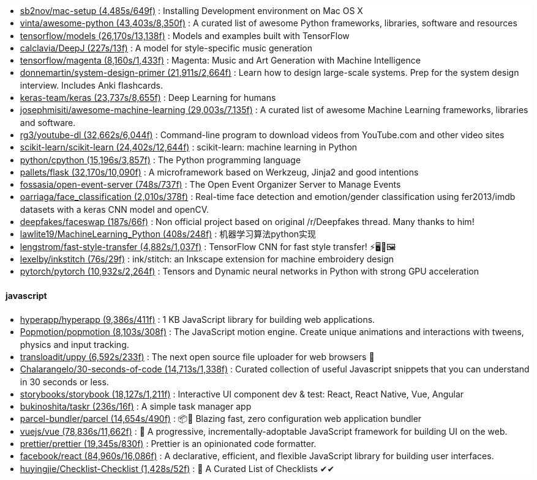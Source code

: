 * [sb2nov/mac-setup (4,485s/649f)](https://github.com/sb2nov/mac-setup) : Installing Development environment on Mac OS X
* [vinta/awesome-python (43,403s/8,350f)](https://github.com/vinta/awesome-python) : A curated list of awesome Python frameworks, libraries, software and resources
* [tensorflow/models (26,170s/13,138f)](https://github.com/tensorflow/models) : Models and examples built with TensorFlow
* [calclavia/DeepJ (227s/13f)](https://github.com/calclavia/DeepJ) : A model for style-specific music generation
* [tensorflow/magenta (8,160s/1,433f)](https://github.com/tensorflow/magenta) : Magenta: Music and Art Generation with Machine Intelligence
* [donnemartin/system-design-primer (21,911s/2,664f)](https://github.com/donnemartin/system-design-primer) : Learn how to design large-scale systems. Prep for the system design interview. Includes Anki flashcards.
* [keras-team/keras (23,737s/8,655f)](https://github.com/keras-team/keras) : Deep Learning for humans
* [josephmisiti/awesome-machine-learning (29,003s/7,135f)](https://github.com/josephmisiti/awesome-machine-learning) : A curated list of awesome Machine Learning frameworks, libraries and software.
* [rg3/youtube-dl (32,662s/6,044f)](https://github.com/rg3/youtube-dl) : Command-line program to download videos from YouTube.com and other video sites
* [scikit-learn/scikit-learn (24,402s/12,644f)](https://github.com/scikit-learn/scikit-learn) : scikit-learn: machine learning in Python
* [python/cpython (15,196s/3,857f)](https://github.com/python/cpython) : The Python programming language
* [pallets/flask (32,170s/10,090f)](https://github.com/pallets/flask) : A microframework based on Werkzeug, Jinja2 and good intentions
* [fossasia/open-event-server (748s/737f)](https://github.com/fossasia/open-event-server) : The Open Event Organizer Server to Manage Events
* [oarriaga/face_classification (2,010s/378f)](https://github.com/oarriaga/face_classification) : Real-time face detection and emotion/gender classification using fer2013/imdb datasets with a keras CNN model and openCV.
* [deepfakes/faceswap (187s/66f)](https://github.com/deepfakes/faceswap) : Non official project based on original /r/Deepfakes thread. Many thanks to him!
* [lawlite19/MachineLearning_Python (408s/248f)](https://github.com/lawlite19/MachineLearning_Python) : 机器学习算法python实现
* [lengstrom/fast-style-transfer (4,882s/1,037f)](https://github.com/lengstrom/fast-style-transfer) : TensorFlow CNN for fast style transfer! ⚡🖥🎨🖼
* [lexelby/inkstitch (76s/29f)](https://github.com/lexelby/inkstitch) : ink/stitch: an Inkscape extension for machine embroidery design
* [pytorch/pytorch (10,932s/2,264f)](https://github.com/pytorch/pytorch) : Tensors and Dynamic neural networks in Python with strong GPU acceleration

#### javascript
* [hyperapp/hyperapp (9,386s/411f)](https://github.com/hyperapp/hyperapp) : 1 KB JavaScript library for building web applications.
* [Popmotion/popmotion (8,103s/308f)](https://github.com/Popmotion/popmotion) : The JavaScript motion engine. Create unique animations and interactions with tweens, physics and input tracking.
* [transloadit/uppy (6,592s/233f)](https://github.com/transloadit/uppy) : The next open source file uploader for web browsers 🐶
* [Chalarangelo/30-seconds-of-code (14,713s/1,338f)](https://github.com/Chalarangelo/30-seconds-of-code) : Curated collection of useful Javascript snippets that you can understand in 30 seconds or less.
* [storybooks/storybook (18,127s/1,211f)](https://github.com/storybooks/storybook) : Interactive UI component dev & test: React, React Native, Vue, Angular
* [bukinoshita/taskr (236s/16f)](https://github.com/bukinoshita/taskr) : A simple task manager app
* [parcel-bundler/parcel (14,654s/490f)](https://github.com/parcel-bundler/parcel) : 📦🚀 Blazing fast, zero configuration web application bundler
* [vuejs/vue (78,836s/11,662f)](https://github.com/vuejs/vue) : 🖖 A progressive, incrementally-adoptable JavaScript framework for building UI on the web.
* [prettier/prettier (19,345s/830f)](https://github.com/prettier/prettier) : Prettier is an opinionated code formatter.
* [facebook/react (84,960s/16,086f)](https://github.com/facebook/react) : A declarative, efficient, and flexible JavaScript library for building user interfaces.
* [huyingjie/Checklist-Checklist (1,428s/52f)](https://github.com/huyingjie/Checklist-Checklist) : 🌈 A Curated List of Checklists ✔︎✔︎